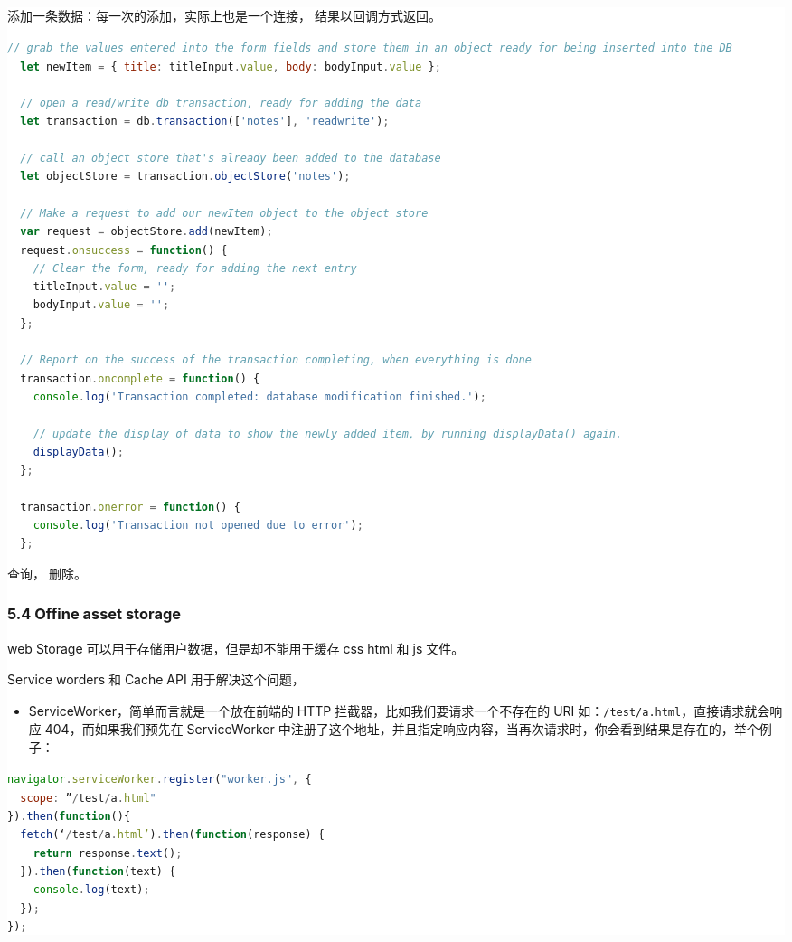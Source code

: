 

添加一条数据：每一次的添加，实际上也是一个连接， 结果以回调方式返回。

```js
// grab the values entered into the form fields and store them in an object ready for being inserted into the DB
  let newItem = { title: titleInput.value, body: bodyInput.value };

  // open a read/write db transaction, ready for adding the data
  let transaction = db.transaction(['notes'], 'readwrite');

  // call an object store that's already been added to the database
  let objectStore = transaction.objectStore('notes');

  // Make a request to add our newItem object to the object store
  var request = objectStore.add(newItem);
  request.onsuccess = function() {
    // Clear the form, ready for adding the next entry
    titleInput.value = '';
    bodyInput.value = '';
  };

  // Report on the success of the transaction completing, when everything is done
  transaction.oncomplete = function() {
    console.log('Transaction completed: database modification finished.');

    // update the display of data to show the newly added item, by running displayData() again.
    displayData();
  };

  transaction.onerror = function() {
    console.log('Transaction not opened due to error');
  };
```

查询， 删除。



### 5.4 Offine asset storage

web  Storage 可以用于存储用户数据，但是却不能用于缓存 css html 和 js 文件。



Service worders 和 Cache API 用于解决这个问题，

* ServiceWorker，简单而言就是一个放在前端的 HTTP 拦截器，比如我们要请求一个不存在的 URI 如：`/test/a.html`，直接请求就会响应 404，而如果我们预先在 ServiceWorker 中注册了这个地址，并且指定响应内容，当再次请求时，你会看到结果是存在的，举个例子：

```js
navigator.serviceWorker.register("worker.js", {
  scope: ”/test/a.html"
}).then(function(){
  fetch(‘/test/a.html’).then(function(response) {
    return response.text();
  }).then(function(text) {
    console.log(text); 
  });
});
```
